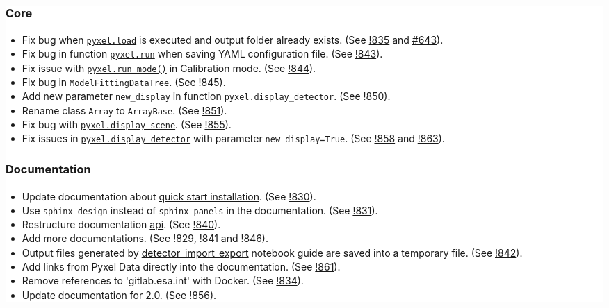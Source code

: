 
### Core
* Fix bug when [`pyxel.load`](https://esa.gitlab.io/pyxel/doc/stable/references/api/configuration.html#pyxel.load) is 
  executed and output folder already exists.
  (See [!835](https://gitlab.com/esa/pyxel/-/merge_requests/835)
  and [#643](https://gitlab.com/esa/pyxel/-/issues/643)).
* Fix bug in function [`pyxel.run`](https://esa.gitlab.io/pyxel/doc/stable/references/api/run.html#pyxel.run) when
  saving YAML configuration file.
  (See [!843](https://gitlab.com/esa/pyxel/-/merge_requests/843)).
* Fix issue with [`pyxel.run_mode()`](https://esa.gitlab.io/pyxel/doc/stable/references/api/run.html#pyxel.run_mode) in 
  Calibration mode.
  (See [!844](https://gitlab.com/esa/pyxel/-/merge_requests/844)).
* Fix bug in `ModelFittingDataTree`.
  (See [!845](https://gitlab.com/esa/pyxel/-/merge_requests/845)).
* Add new parameter `new_display` in function [`pyxel.display_detector`](https://esa.gitlab.io/pyxel/doc/stable/references/api/notebook.html#pyxel.display_detector).
  (See [!850](https://gitlab.com/esa/pyxel/-/merge_requests/850)).
* Rename class `Array` to `ArrayBase`.
  (See [!851](https://gitlab.com/esa/pyxel/-/merge_requests/851)).
* Fix bug with [`pyxel.display_scene`](https://esa.gitlab.io/pyxel/doc/stable/references/api/notebook.html#pyxel.display_scene).
  (See [!855](https://gitlab.com/esa/pyxel/-/merge_requests/855)).
* Fix issues in [`pyxel.display_detector`](https://esa.gitlab.io/pyxel/doc/stable/references/api/notebook.html#pyxel.display_detector) 
  with parameter `new_display=True`.
  (See [!858](https://gitlab.com/esa/pyxel/-/merge_requests/858) and
  [!863](https://gitlab.com/esa/pyxel/-/merge_requests/863)).

### Documentation
* Update documentation about [quick start installation](https://esa.gitlab.io/pyxel/doc/stable/tutorials/overview.html#quickstart-setup).
  (See [!830](https://gitlab.com/esa/pyxel/-/merge_requests/830)).
* Use `sphinx-design` instead of `sphinx-panels` in the documentation.
  (See [!831](https://gitlab.com/esa/pyxel/-/merge_requests/831)).
* Restructure documentation [api](https://esa.gitlab.io/pyxel/doc/stable/references/apireference.html).
  (See [!840](https://gitlab.com/esa/pyxel/-/merge_requests/840)).
* Add more documentations.
  (See [!829](https://gitlab.com/esa/pyxel/-/merge_requests/829), 
  [!841](https://gitlab.com/esa/pyxel/-/merge_requests/841)
  and [!846](https://gitlab.com/esa/pyxel/-/merge_requests/846)).
* Output files generated by [detector_import_export](https://esa.gitlab.io/pyxel/doc/stable/howto/detector_import_export.html)
  notebook guide are saved into a temporary file.
  (See [!842](https://gitlab.com/esa/pyxel/-/merge_requests/842)).
* Add links from Pyxel Data directly into the documentation.
  (See [!861](https://gitlab.com/esa/pyxel/-/merge_requests/861)).
* Remove references to 'gitlab.esa.int' with Docker.
  (See [!834](https://gitlab.com/esa/pyxel/-/merge_requests/834)).
* Update documentation for 2.0.
  (See [!856](https://gitlab.com/esa/pyxel/-/merge_requests/856)).
